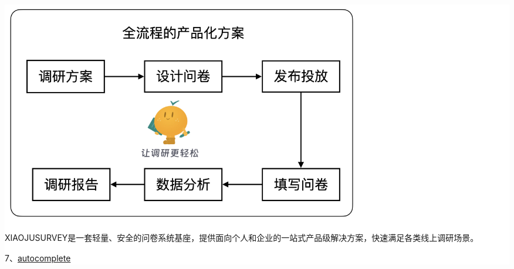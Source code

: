 <img src="./weekly-0022/xiaoju-survey.png" class="article-image" width="70%" alt="SunEditor" />

XIAOJUSURVEY是一套轻量、安全的问卷系统基座，提供面向个人和企业的一站式产品级解决方案，快速满足各类线上调研场景。

7、[autocomplete](https://github.com/algolia/autocomplete)
